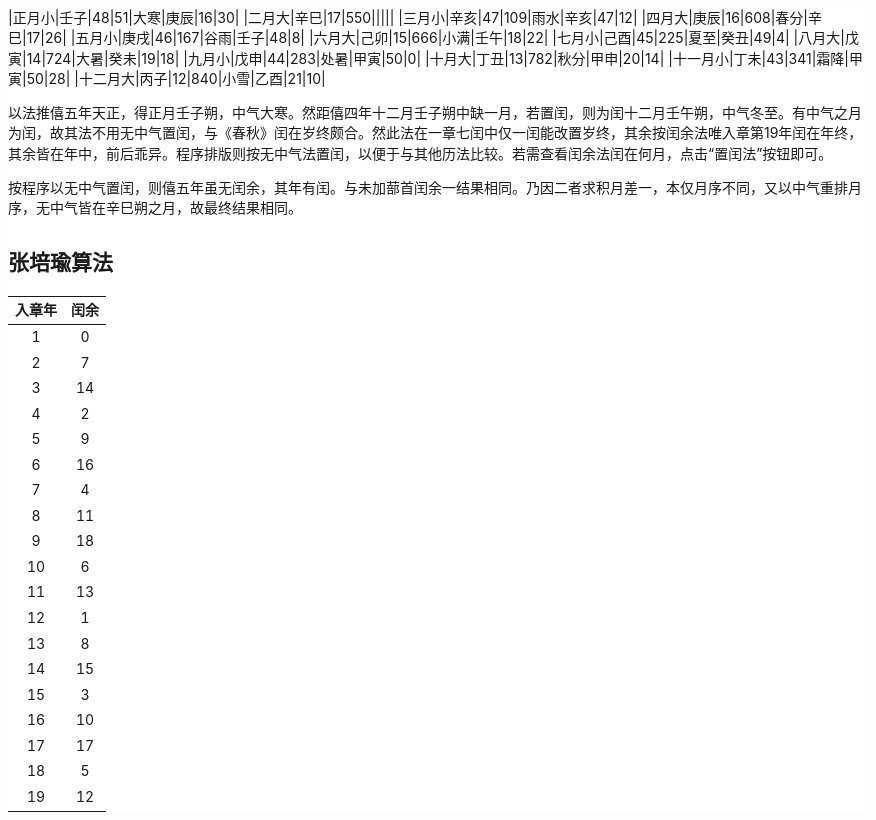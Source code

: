 |正月小|壬子|48|51|大寒|庚辰|16|30|
|二月大|辛巳|17|550|||||
|三月小|辛亥|47|109|雨水|辛亥|47|12|
|四月大|庚辰|16|608|春分|辛巳|17|26|
|五月小|庚戌|46|167|谷雨|壬子|48|8|
|六月大|己卯|15|666|小满|壬午|18|22|
|七月小|己酉|45|225|夏至|癸丑|49|4|
|八月大|戊寅|14|724|大暑|癸未|19|18|
|九月小|戊申|44|283|处暑|甲寅|50|0|
|十月大|丁丑|13|782|秋分|甲申|20|14|
|十一月小|丁未|43|341|霜降|甲寅|50|28|
|十二月大|丙子|12|840|小雪|乙酉|21|10|

以法推僖五年天正，得正月壬子朔，中气大寒。然距僖四年十二月壬子朔中缺一月，若置闰，则为闰十二月壬午朔，中气冬至。有中气之月为闰，故其法不用无中气置闰，与《春秋》闰在岁终颇合。然此法在一章七闰中仅一闰能改置岁终，其余按闰余法唯入章第19年闰在年终，其余皆在年中，前后乖异。程序排版则按无中气法置闰，以便于与其他历法比较。若需查看闰余法闰在何月，点击“置闰法”按钮即可。

按程序以无中气置闰，则僖五年虽无闰余，其年有闰。与未加蔀首闰余一结果相同。乃因二者求积月差一，本仅月序不同，又以中气重排月序，无中气皆在辛巳朔之月，故最终结果相同。

## 张培瑜算法

|入章年|闰余|
|:---:|:---:|
|1|0|
|2|7|
|3|14|
|4|2|
|5|9|
|6|16|
|7|4|
|8|11|
|9|18|
|10|6|
|11|13|
|12|1|
|13|8|
|14|15|
|15|3|
|16|10|
|17|17|
|18|5|
|19|12|
